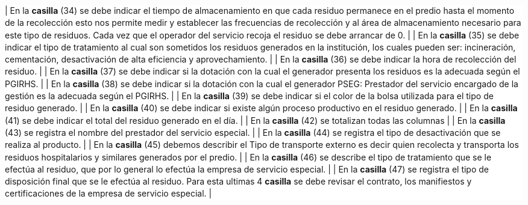 | En la **casilla** (34) se debe indicar el tiempo de almacenamiento en que cada residuo permanece en el predio hasta el momento de la recolección esto nos permite medir y establecer las frecuencias de recolección y al área de almacenamiento necesario para este tipo de residuos. Cada vez que el operador del servicio recoja el residuo se debe arrancar de 0.                             |
| En la **casilla** (35) se debe indicar el tipo de tratamiento al cual son sometidos los residuos generados en la institución, los cuales pueden ser: incineración, cementación, desactivación de alta eficiencia y aprovechamiento.                                                                                                                                                              |
| En la **casilla** (36) se debe indicar la hora de recolección del residuo.                                                                                                                                                                                                                                                                                                                       |
| En la **casilla** (37) se debe indicar si la dotación con la cual el generador presenta los residuos es la adecuada según el PGIRHS.                                                                                                                                                                                                                                                             |
| En la **casilla** (38) se debe indicar si la dotación con la cual el generador PSEG: Prestador del servicio encargado de la gestión es la adecuada según el PGIRHS.                                                                                                                                                                                                                              |
| En la **casilla** (39) se debe indicar si el color de la bolsa utilizada para el tipo de residuo generado.                                                                                                                                                                                                                                                                                       |
| En la **casilla** (40) se debe indicar si existe algún proceso productivo en el residuo generado.                                                                                                                                                                                                                                                                                                |
| En la **casilla** (41) se debe indicar el total del residuo generado en el día.                                                                                                                                                                                                                                                                                                                  |
| En la **casilla** (42) se totalizan todas las columnas                                                                                                                                                                                                                                                                                                                                           |
| En la **casilla** (43) se registra el nombre del prestador del servicio especial.                                                                                                                                                                                                                                                                                                                |
| En la **casilla** (44) se registra el tipo de desactivación que se realiza al producto.                                                                                                                                                                                                                                                                                                          |
| En la **casilla** (45) debemos describir el Tipo de transporte externo es decir quien recolecta y transporta los residuos hospitalarios y similares generados por el predio.                                                                                                                                                                                                                     |
| En la **casilla** (46) se describe el tipo de tratamiento que se le efectúa al residuo, que por lo general lo efectúa la empresa de servicio especial.                                                                                                                                                                                                                                            |
| En la **casilla** (47) se registra el tipo de disposición final que se le efectúa al residuo. Para esta ultimas 4 ******casilla****** se debe revisar el contrato, los manifiestos y certificaciones de la empresa de servicio especial.                                                                                                                                                                     |
